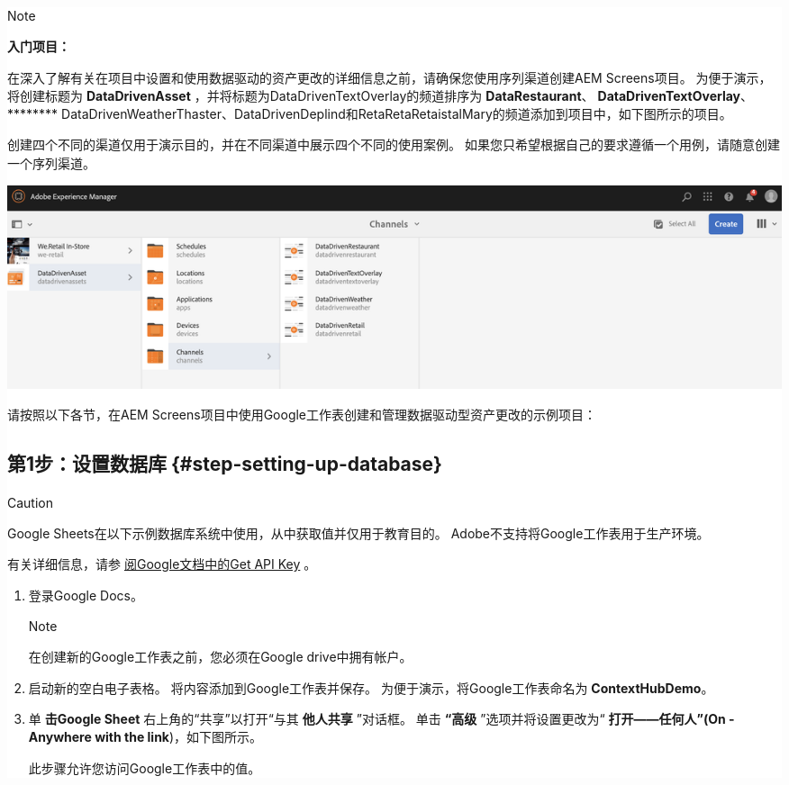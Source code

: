 >[!NOTE]
>
>**入门项目：**
>
>在深入了解有关在项目中设置和使用数据驱动的资产更改的详细信息之前，请确保您使用序列渠道创建AEM Screens项目。 为便于演示，将创建标题为 **DataDrivenAsset** ，并将标题为DataDrivenTextOverlay的频道排序为 **DataRestaurant**、 **DataDrivenTextOverlay**、 ******** DataDrivenWeatherThaster、DataDrivenDeplind和RetaRetaRetaistalMary的频道添加到项目中，如下图所示的项目。
>
>创建四个不同的渠道仅用于演示目的，并在不同渠道中展示四个不同的使用案例。 如果您只希望根据自己的要求遵循一个用例，请随意创建一个序列渠道。

![screen_shot_2019-05-01at42043pm](assets/screen_shot_2019-05-01at42043pm.png)

请按照以下各节，在AEM Screens项目中使用Google工作表创建和管理数据驱动型资产更改的示例项目：

## 第1步：设置数据库 {#step-setting-up-database}

>[!CAUTION]
>
>Google Sheets在以下示例数据库系统中使用，从中获取值并仅用于教育目的。 Adobe不支持将Google工作表用于生产环境。
>
>有关详细信息，请参 [阅Google文档中的Get API Key](https://developers.google.com/maps/documentation/javascript/get-api-key) 。

1. 登录Google Docs。

   >[!NOTE]
   >
   >在创建新的Google工作表之前，您必须在Google drive中拥有帐户。

1. 启动新的空白电子表格。 将内容添加到Google工作表并保存。 为便于演示，将Google工作表命名为 **ContextHubDemo**。
1. 单 **击Google Sheet** 右上角的“共享”以打开“与其 **他人共享** ”对话框。 单击 **“高级** ”选项并将设置更改为“ **打开——任何人”(On - Anywhere with the link**)，如下图所示。

   此步骤允许您访问Google工作表中的值。
